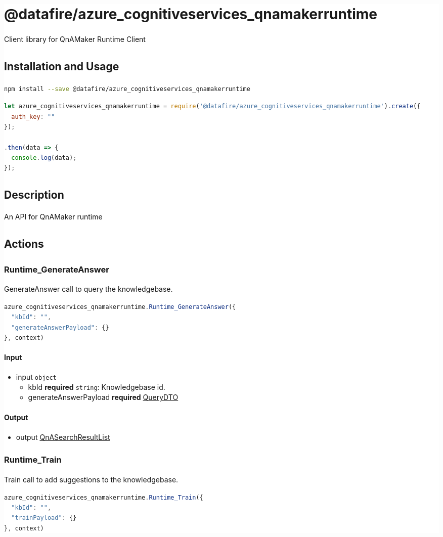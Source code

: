 # @datafire/azure_cognitiveservices_qnamakerruntime

Client library for QnAMaker Runtime Client

## Installation and Usage
```bash
npm install --save @datafire/azure_cognitiveservices_qnamakerruntime
```
```js
let azure_cognitiveservices_qnamakerruntime = require('@datafire/azure_cognitiveservices_qnamakerruntime').create({
  auth_key: ""
});

.then(data => {
  console.log(data);
});
```

## Description

An API for QnAMaker runtime

## Actions

### Runtime_GenerateAnswer
GenerateAnswer call to query the knowledgebase.


```js
azure_cognitiveservices_qnamakerruntime.Runtime_GenerateAnswer({
  "kbId": "",
  "generateAnswerPayload": {}
}, context)
```

#### Input
* input `object`
  * kbId **required** `string`: Knowledgebase id.
  * generateAnswerPayload **required** [QueryDTO](#querydto)

#### Output
* output [QnASearchResultList](#qnasearchresultlist)

### Runtime_Train
Train call to add suggestions to the knowledgebase.


```js
azure_cognitiveservices_qnamakerruntime.Runtime_Train({
  "kbId": "",
  "trainPayload": {}
}, context)
```
